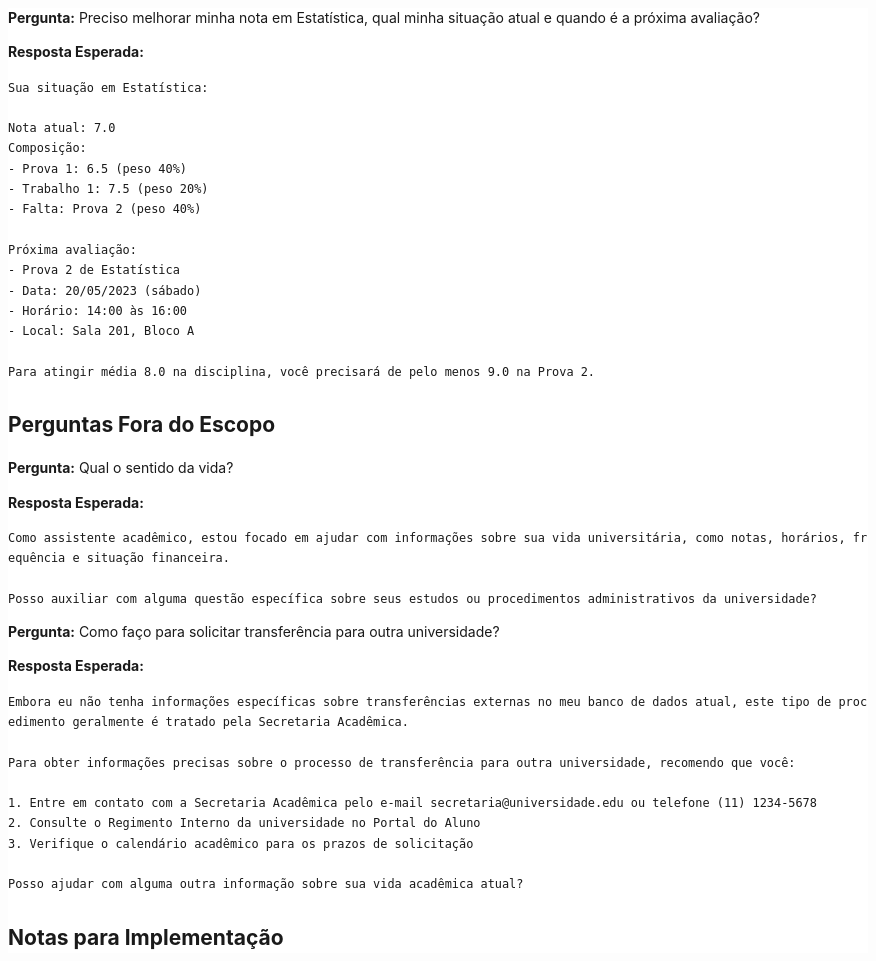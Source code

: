 **Pergunta:** Preciso melhorar minha nota em Estatística, qual minha situação atual e quando é a próxima avaliação?

**Resposta Esperada:**
```
Sua situação em Estatística:

Nota atual: 7.0
Composição:
- Prova 1: 6.5 (peso 40%)
- Trabalho 1: 7.5 (peso 20%)
- Falta: Prova 2 (peso 40%)

Próxima avaliação:
- Prova 2 de Estatística
- Data: 20/05/2023 (sábado)
- Horário: 14:00 às 16:00
- Local: Sala 201, Bloco A

Para atingir média 8.0 na disciplina, você precisará de pelo menos 9.0 na Prova 2.
```

## Perguntas Fora do Escopo

**Pergunta:** Qual o sentido da vida?

**Resposta Esperada:**
```
Como assistente acadêmico, estou focado em ajudar com informações sobre sua vida universitária, como notas, horários, frequência e situação financeira. 

Posso auxiliar com alguma questão específica sobre seus estudos ou procedimentos administrativos da universidade?
```

**Pergunta:** Como faço para solicitar transferência para outra universidade?

**Resposta Esperada:**
```
Embora eu não tenha informações específicas sobre transferências externas no meu banco de dados atual, este tipo de procedimento geralmente é tratado pela Secretaria Acadêmica.

Para obter informações precisas sobre o processo de transferência para outra universidade, recomendo que você:

1. Entre em contato com a Secretaria Acadêmica pelo e-mail secretaria@universidade.edu ou telefone (11) 1234-5678
2. Consulte o Regimento Interno da universidade no Portal do Aluno
3. Verifique o calendário acadêmico para os prazos de solicitação

Posso ajudar com alguma outra informação sobre sua vida acadêmica atual?
```

## Notas para Implementação
